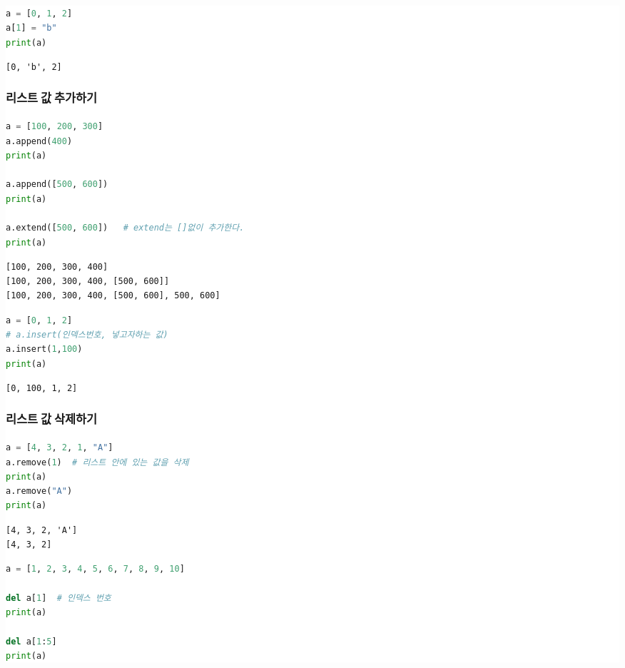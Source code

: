 
```python
a = [0, 1, 2]
a[1] = "b"
print(a)
```

    [0, 'b', 2]
    

### 리스트 값 추가하기


```python
a = [100, 200, 300]
a.append(400)
print(a)

a.append([500, 600])
print(a)
 
a.extend([500, 600])   # extend는 []없이 추가한다.
print(a)
```

    [100, 200, 300, 400]
    [100, 200, 300, 400, [500, 600]]
    [100, 200, 300, 400, [500, 600], 500, 600]
    


```python
a = [0, 1, 2]
# a.insert(인덱스번호, 넣고자하는 값)
a.insert(1,100)
print(a)
```

    [0, 100, 1, 2]
    

### 리스트 값 삭제하기


```python
a = [4, 3, 2, 1, "A"]
a.remove(1)  # 리스트 안에 있는 값을 삭제
print(a)
a.remove("A")
print(a)
```

    [4, 3, 2, 'A']
    [4, 3, 2]
    


```python
a = [1, 2, 3, 4, 5, 6, 7, 8, 9, 10]

del a[1]  # 인덱스 번호
print(a)

del a[1:5]
print(a)
```
